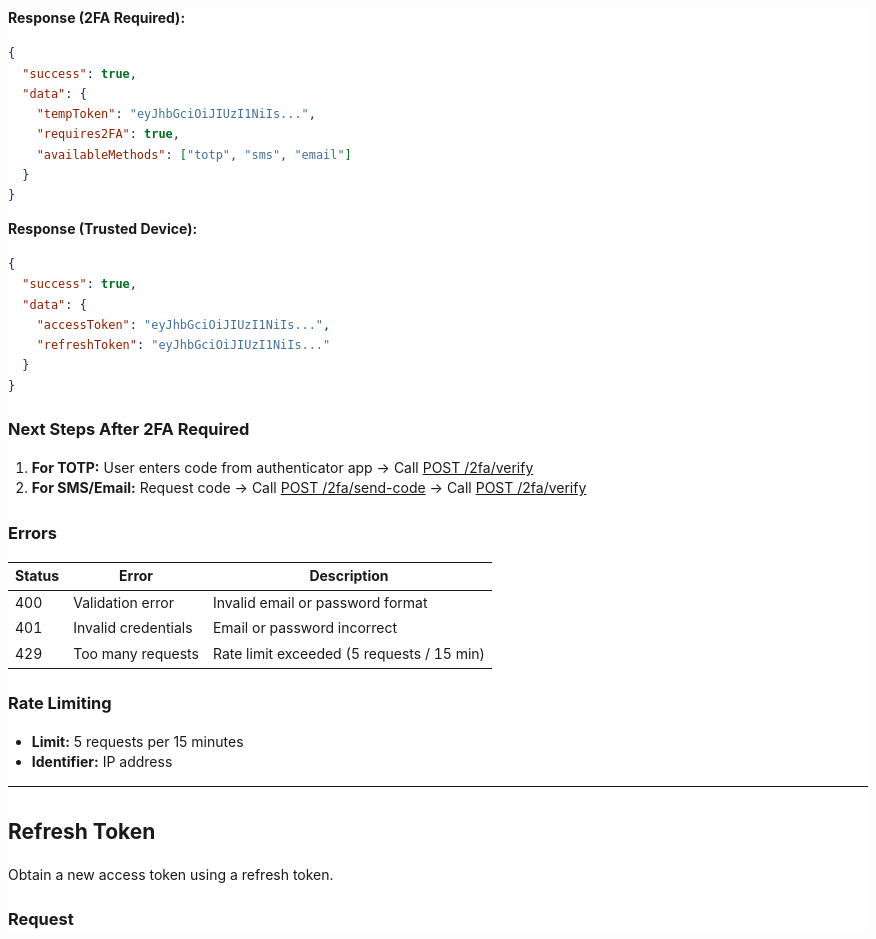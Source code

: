 **Response (2FA Required):**

```json
{
  "success": true,
  "data": {
    "tempToken": "eyJhbGciOiJIUzI1NiIs...",
    "requires2FA": true,
    "availableMethods": ["totp", "sms", "email"]
  }
}
```

**Response (Trusted Device):**

```json
{
  "success": true,
  "data": {
    "accessToken": "eyJhbGciOiJIUzI1NiIs...",
    "refreshToken": "eyJhbGciOiJIUzI1NiIs..."
  }
}
```

### Next Steps After 2FA Required

1. **For TOTP:** User enters code from authenticator app → Call [POST /2fa/verify](two-factor.md#verify-2fa-code)
2. **For SMS/Email:** Request code → Call [POST /2fa/send-code](two-factor.md#send-otp-code) → Call [POST /2fa/verify](two-factor.md#verify-2fa-code)

### Errors

| Status | Error | Description |
|--------|-------|-------------|
| 400 | Validation error | Invalid email or password format |
| 401 | Invalid credentials | Email or password incorrect |
| 429 | Too many requests | Rate limit exceeded (5 requests / 15 min) |

### Rate Limiting

- **Limit:** 5 requests per 15 minutes
- **Identifier:** IP address

---

## Refresh Token

Obtain a new access token using a refresh token.

### Request
